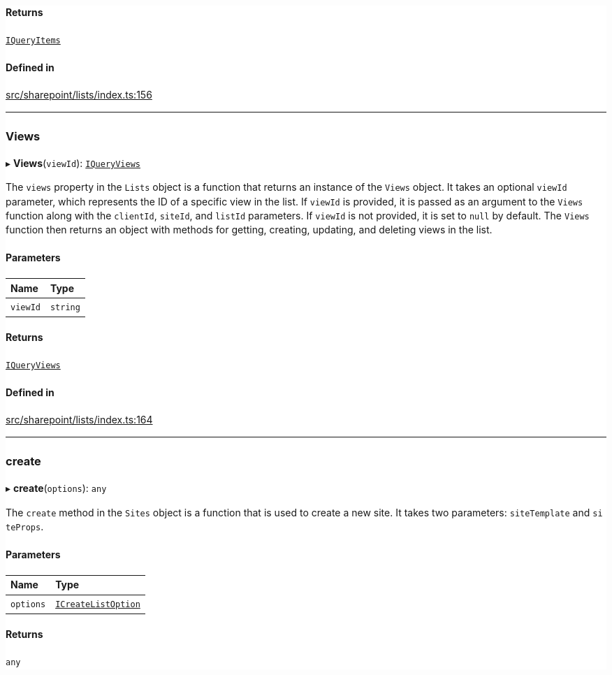 #### Returns

[`IQueryItems`](SharepointAPI.Items.IQueryItems.md)

#### Defined in

[src/sharepoint/lists/index.ts:156](https://github.com/infrasoftbe/Infrasoft-vnv-api-kit/blob/63c0e77/src/sharepoint/lists/index.ts#L156)

___

### Views

▸ **Views**(`viewId`): [`IQueryViews`](SharepointAPI.Views.IQueryViews.md)

The `views` property in the `Lists` object is a function that returns an instance of the `Views`
object. It takes an optional `viewId` parameter, which represents the ID of a specific view in
the list. If `viewId` is provided, it is passed as an argument to the `Views` function along
with the `clientId`, `siteId`, and `listId` parameters. If `viewId` is not provided, it is set
to `null` by default. The `Views` function then returns an object with methods for getting,
creating, updating, and deleting views in the list.

#### Parameters

| Name | Type |
| :------ | :------ |
| `viewId` | `string` |

#### Returns

[`IQueryViews`](SharepointAPI.Views.IQueryViews.md)

#### Defined in

[src/sharepoint/lists/index.ts:164](https://github.com/infrasoftbe/Infrasoft-vnv-api-kit/blob/63c0e77/src/sharepoint/lists/index.ts#L164)

___

### create

▸ **create**(`options`): `any`

The `create` method in the `Sites` object is a function that is used to create a new site. It
takes two parameters: `siteTemplate` and `siteProps`.

#### Parameters

| Name | Type |
| :------ | :------ |
| `options` | [`ICreateListOption`](SharepointAPI.Lists.ICreateListOption.md) |

#### Returns

`any`
